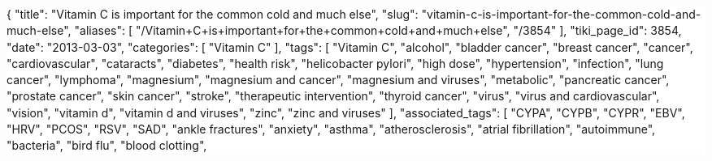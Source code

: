 {
    "title": "Vitamin C is important for the common cold and much else",
    "slug": "vitamin-c-is-important-for-the-common-cold-and-much-else",
    "aliases": [
        "/Vitamin+C+is+important+for+the+common+cold+and+much+else",
        "/3854"
    ],
    "tiki_page_id": 3854,
    "date": "2013-03-03",
    "categories": [
        "Vitamin C"
    ],
    "tags": [
        "Vitamin C",
        "alcohol",
        "bladder cancer",
        "breast cancer",
        "cancer",
        "cardiovascular",
        "cataracts",
        "diabetes",
        "health risk",
        "helicobacter pylori",
        "high dose",
        "hypertension",
        "infection",
        "lung cancer",
        "lymphoma",
        "magnesium",
        "magnesium and cancer",
        "magnesium and viruses",
        "metabolic",
        "pancreatic cancer",
        "prostate cancer",
        "skin cancer",
        "stroke",
        "therapeutic intervention",
        "thyroid cancer",
        "virus",
        "virus and cardiovascular",
        "vision",
        "vitamin d",
        "vitamin d and viruses",
        "zinc",
        "zinc and viruses"
    ],
    "associated_tags": [
        "CYPA",
        "CYPB",
        "CYPR",
        "EBV",
        "HRV",
        "PCOS",
        "RSV",
        "SAD",
        "ankle fractures",
        "anxiety",
        "asthma",
        "atherosclerosis",
        "atrial fibrillation",
        "autoimmune",
        "bacteria",
        "bird flu",
        "blood clotting",